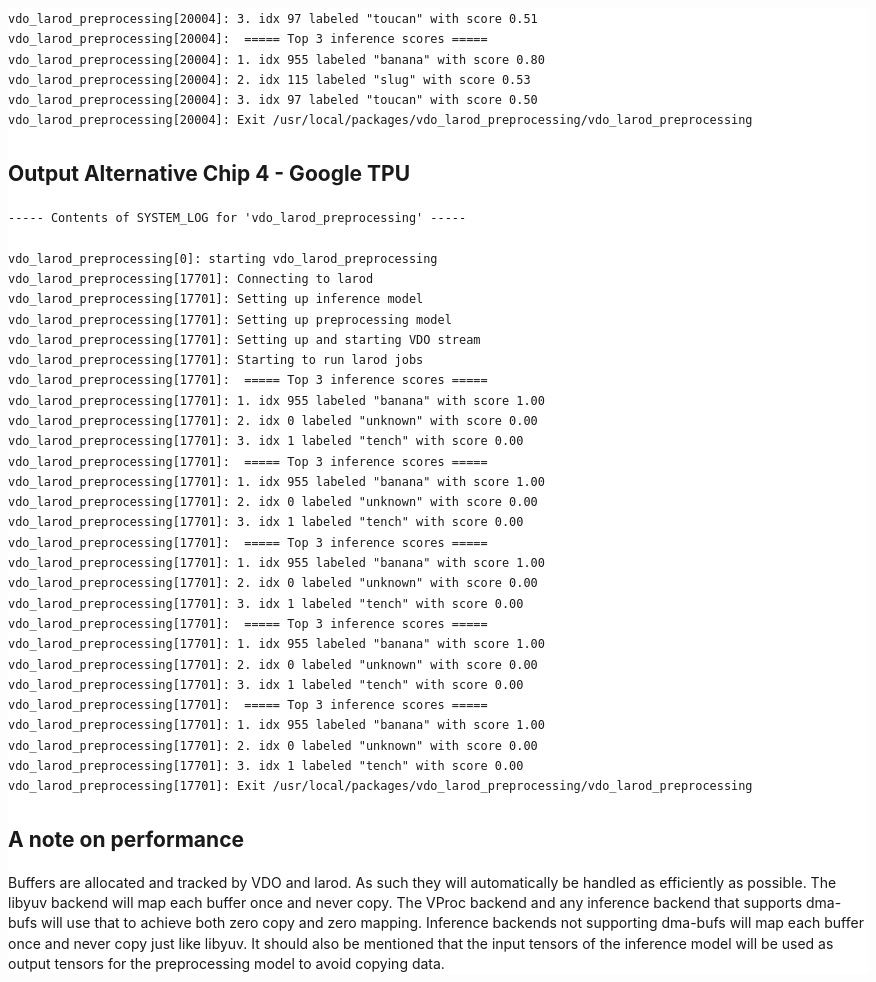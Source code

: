 ```
vdo_larod_preprocessing[20004]: 3. idx 97 labeled "toucan" with score 0.51
vdo_larod_preprocessing[20004]:  ===== Top 3 inference scores =====
vdo_larod_preprocessing[20004]: 1. idx 955 labeled "banana" with score 0.80
vdo_larod_preprocessing[20004]: 2. idx 115 labeled "slug" with score 0.53
vdo_larod_preprocessing[20004]: 3. idx 97 labeled "toucan" with score 0.50
vdo_larod_preprocessing[20004]: Exit /usr/local/packages/vdo_larod_preprocessing/vdo_larod_preprocessing
```

## Output Alternative Chip 4 - Google TPU

```
----- Contents of SYSTEM_LOG for 'vdo_larod_preprocessing' -----

vdo_larod_preprocessing[0]: starting vdo_larod_preprocessing
vdo_larod_preprocessing[17701]: Connecting to larod
vdo_larod_preprocessing[17701]: Setting up inference model
vdo_larod_preprocessing[17701]: Setting up preprocessing model
vdo_larod_preprocessing[17701]: Setting up and starting VDO stream
vdo_larod_preprocessing[17701]: Starting to run larod jobs
vdo_larod_preprocessing[17701]:  ===== Top 3 inference scores =====
vdo_larod_preprocessing[17701]: 1. idx 955 labeled "banana" with score 1.00
vdo_larod_preprocessing[17701]: 2. idx 0 labeled "unknown" with score 0.00
vdo_larod_preprocessing[17701]: 3. idx 1 labeled "tench" with score 0.00
vdo_larod_preprocessing[17701]:  ===== Top 3 inference scores =====
vdo_larod_preprocessing[17701]: 1. idx 955 labeled "banana" with score 1.00
vdo_larod_preprocessing[17701]: 2. idx 0 labeled "unknown" with score 0.00
vdo_larod_preprocessing[17701]: 3. idx 1 labeled "tench" with score 0.00
vdo_larod_preprocessing[17701]:  ===== Top 3 inference scores =====
vdo_larod_preprocessing[17701]: 1. idx 955 labeled "banana" with score 1.00
vdo_larod_preprocessing[17701]: 2. idx 0 labeled "unknown" with score 0.00
vdo_larod_preprocessing[17701]: 3. idx 1 labeled "tench" with score 0.00
vdo_larod_preprocessing[17701]:  ===== Top 3 inference scores =====
vdo_larod_preprocessing[17701]: 1. idx 955 labeled "banana" with score 1.00
vdo_larod_preprocessing[17701]: 2. idx 0 labeled "unknown" with score 0.00
vdo_larod_preprocessing[17701]: 3. idx 1 labeled "tench" with score 0.00
vdo_larod_preprocessing[17701]:  ===== Top 3 inference scores =====
vdo_larod_preprocessing[17701]: 1. idx 955 labeled "banana" with score 1.00
vdo_larod_preprocessing[17701]: 2. idx 0 labeled "unknown" with score 0.00
vdo_larod_preprocessing[17701]: 3. idx 1 labeled "tench" with score 0.00
vdo_larod_preprocessing[17701]: Exit /usr/local/packages/vdo_larod_preprocessing/vdo_larod_preprocessing
```

## A note on performance

Buffers are allocated and tracked by VDO and larod. As such they will
automatically be handled as efficiently as possible. The libyuv backend will
map each buffer once and never copy. The VProc backend and any inference
backend that supports dma-bufs will use that to achieve both zero copy and zero
mapping. Inference backends not supporting dma-bufs will map each buffer once
and never copy just like libyuv. It should also be mentioned that the input
tensors of the inference model will be used as output tensors for the
preprocessing model to avoid copying data.


[1]: http://www.image-net.org/